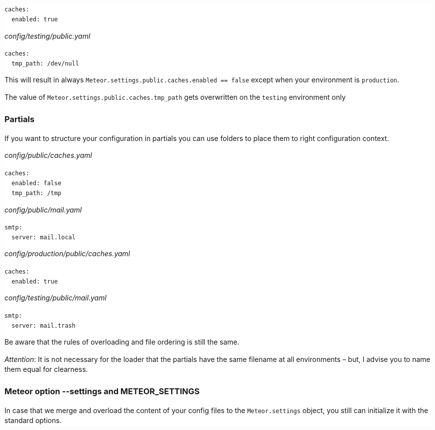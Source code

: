 ````
caches:
  enabled: true
````

*config/testing/public.yaml*

````
caches:
  tmp_path: /dev/null
````


This will result in always `Meteor.settings.public.caches.enabled == false` except when your environment is `production`.

The value of `Meteor.settings.public.caches.tmp_path` gets overwritten on the `testing` environment only

### Partials

If you want to structure your configuration in partials you can use folders to place them to right configuration context.

*config/public/caches.yaml*

````
caches:
  enabled: false
  tmp_path: /tmp
````

*config/public/mail.yaml*

````
smtp:
  server: mail.local
````

*config/production/public/caches.yaml*

````
caches:
  enabled: true
````

*config/testing/public/mail.yaml*

````
smtp:
  server: mail.trash
````

Be aware that the rules of overloading and file ordering is still the same.

_Attention_: It is not necessary for the loader that the partials have the same filename at all environments – but, I advise you to name them equal for clearness.

### Meteor option --settings and METEOR_SETTINGS

In case that we merge and overload the content of your config files to the `Meteor.settings` object, you still can initialize it with the standard options.
